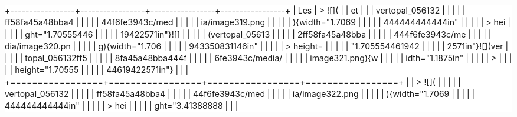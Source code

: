 +-----------------+-----------------+-----------------+-----------------+
| Les             | > ![](          |                 | et              |
|                 | vertopal_056132 |                 |                 |
|                 | ff58fa45a48bba4 |                 |                 |
|                 | 44f6fe3943c/med |                 |                 |
|                 | ia/image319.png |                 |                 |
|                 | ){width="1.7069 |                 |                 |
|                 | 444444444444in" |                 |                 |
|                 | > hei           |                 |                 |
|                 | ght="1.70555446 |                 |                 |
|                 | 19422571in"}![] |                 |                 |
|                 | (vertopal_05613 |                 |                 |
|                 | 2ff58fa45a48bba |                 |                 |
|                 | 444f6fe3943c/me |                 |                 |
|                 | dia/image320.pn |                 |                 |
|                 | g){width="1.706 |                 |                 |
|                 | 943350831146in" |                 |                 |
|                 | > height=       |                 |                 |
|                 | "1.705554461942 |                 |                 |
|                 | 2571in"}![](ver |                 |                 |
|                 | topal_056132ff5 |                 |                 |
|                 | 8fa45a48bba444f |                 |                 |
|                 | 6fe3943c/media/ |                 |                 |
|                 | image321.png){w |                 |                 |
|                 | idth="1.1875in" |                 |                 |
|                 | >               |                 |                 |
|                 | height="1.70555 |                 |                 |
|                 | 44619422571in"} |                 |                 |
+=================+=================+=================+=================+
|                 | > ![](          |                 |                 |
|                 | vertopal_056132 |                 |                 |
|                 | ff58fa45a48bba4 |                 |                 |
|                 | 44f6fe3943c/med |                 |                 |
|                 | ia/image322.png |                 |                 |
|                 | ){width="1.7069 |                 |                 |
|                 | 444444444444in" |                 |                 |
|                 | > hei           |                 |                 |
|                 | ght="3.41388888 |                 |                 |